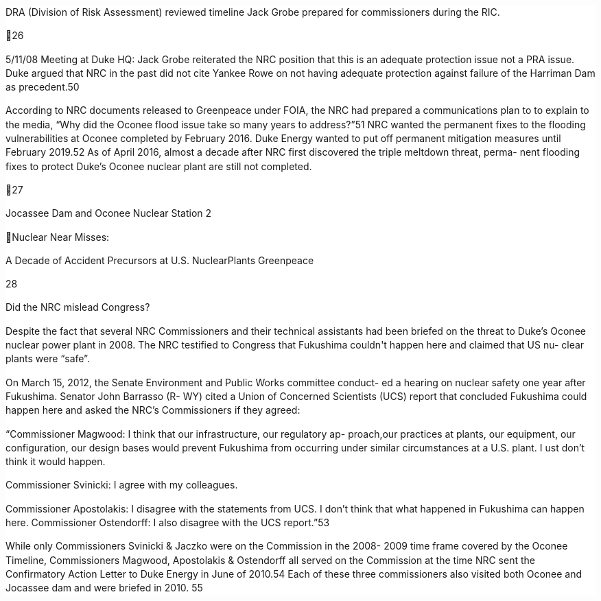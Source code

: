 DRA (Division of Risk Assessment) reviewed timeline Jack Grobe
prepared for commissioners during the RIC.

26

5/11/08  Meeting at Duke HQ: Jack Grobe reiterated the NRC position that this is
an adequate protection issue not a PRA issue. Duke argued that NRC in
the past did not cite Yankee Rowe on not having adequate protection
against failure of the Harriman Dam as precedent.50

According to NRC documents released to Greenpeace under FOIA, the NRC had
prepared a communications plan to to explain to the media, “Why did the Oconee
flood issue take so many years to address?”51   NRC wanted the permanent fixes
to the flooding vulnerabilities at Oconee completed by February 2016. Duke Energy
wanted to put off permanent mitigation measures until February 2019.52  As of April
2016, almost a decade after NRC first discovered the triple meltdown threat, perma-
nent flooding fixes to protect Duke’s Oconee nuclear plant are still not completed.

27

Jocassee Dam and
 Oconee Nuclear Station 2

Nuclear Near Misses:

A Decade of Accident Precursors at U.S. NuclearPlants                                                                                    Greenpeace

28

Did the NRC mislead Congress?

Despite the fact that several NRC Commissioners and their technical assistants had
been briefed on the threat to Duke’s Oconee nuclear power plant in 2008.  The NRC
testified to Congress that Fukushima couldn't happen here and claimed that US nu-
clear plants were “safe”.

On March 15, 2012, the Senate Environment and Public Works committee conduct-
ed a hearing on nuclear safety one year after Fukushima. Senator John Barrasso (R-
WY) cited a Union of Concerned Scientists (UCS) report that concluded Fukushima
could happen here and asked the NRC’s Commissioners if they agreed:

“Commissioner Magwood: I think that our infrastructure, our regulatory ap-
proach,our practices at plants, our equipment, our configuration, our design
bases would prevent Fukushima from occurring under similar circumstances at
a U.S. plant. I ust don’t think it would happen.

Commissioner Svinicki: I agree with my colleagues.

Commissioner Apostolakis: I disagree with the statements from UCS.
I don’t think that what happened in Fukushima can happen here.
Commissioner Ostendorff: I also disagree with the UCS report.”53

While only Commissioners Svinicki & Jaczko were on the Commission in the 2008-
2009 time frame covered by the Oconee Timeline, Commissioners Magwood,
Apostolakis & Ostendorff all served on the Commission at the time NRC sent the
Confirmatory Action Letter to Duke Energy in June of 2010.54   Each of these three
commissioners also visited both Oconee and Jocassee dam and were briefed in
2010.  55
